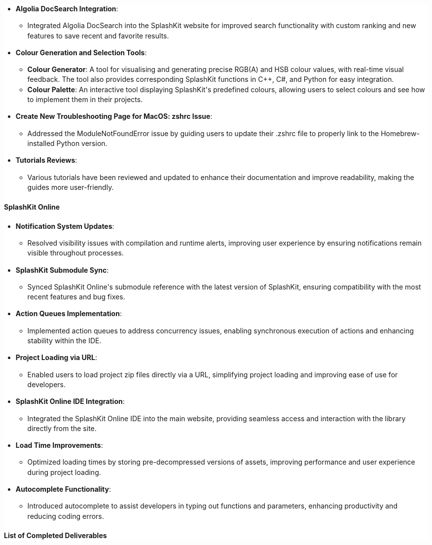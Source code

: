 - **Algolia DocSearch Integration**:

  - Integrated Algolia DocSearch into the SplashKit website for improved search functionality with
    custom ranking and new features to save recent and favorite results.

- **Colour Generation and Selection Tools**:

  - **Colour Generator**: A tool for visualising and generating precise RGB(A) and HSB colour
    values, with real-time visual feedback. The tool also provides corresponding SplashKit functions
    in C++, C#, and Python for easy integration.
  - **Colour Palette**: An interactive tool displaying SplashKit's predefined colours, allowing
    users to select colours and see how to implement them in their projects.

- **Create New Troubleshooting Page for MacOS: zshrc Issue**:

  - Addressed the ModuleNotFoundError issue by guiding users to update their .zshrc file to properly
    link to the Homebrew-installed Python version.

- **Tutorials Reviews**:
  - Various tutorials have been reviewed and updated to enhance their documentation and improve
    readability, making the guides more user-friendly.

#### SplashKit Online

- **Notification System Updates**:

  - Resolved visibility issues with compilation and runtime alerts, improving user experience by
    ensuring notifications remain visible throughout processes.

- **SplashKit Submodule Sync**:

  - Synced SplashKit Online's submodule reference with the latest version of SplashKit, ensuring
    compatibility with the most recent features and bug fixes.

- **Action Queues Implementation**:

  - Implemented action queues to address concurrency issues, enabling synchronous execution of
    actions and enhancing stability within the IDE.

- **Project Loading via URL**:

  - Enabled users to load project zip files directly via a URL, simplifying project loading and
    improving ease of use for developers.

- **SplashKit Online IDE Integration**:

  - Integrated the SplashKit Online IDE into the main website, providing seamless access and
    interaction with the library directly from the site.

- **Load Time Improvements**:

  - Optimized loading times by storing pre-decompressed versions of assets, improving performance
    and user experience during project loading.

- **Autocomplete Functionality**:
  - Introduced autocomplete to assist developers in typing out functions and parameters, enhancing
    productivity and reducing coding errors.

#### List of Completed Deliverables
